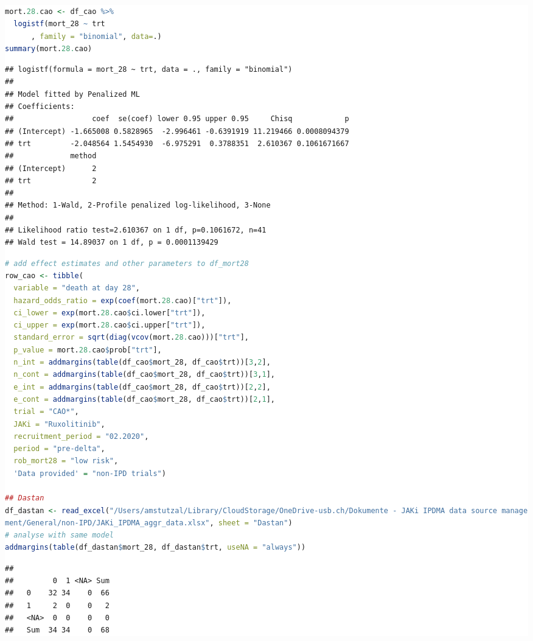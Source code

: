 ```r
mort.28.cao <- df_cao %>% 
  logistf(mort_28 ~ trt
      , family = "binomial", data=.)
summary(mort.28.cao)
```

```
## logistf(formula = mort_28 ~ trt, data = ., family = "binomial")
## 
## Model fitted by Penalized ML
## Coefficients:
##                  coef  se(coef) lower 0.95 upper 0.95     Chisq            p
## (Intercept) -1.665008 0.5828965  -2.996461 -0.6391919 11.219466 0.0008094379
## trt         -2.048564 1.5454930  -6.975291  0.3788351  2.610367 0.1061671667
##             method
## (Intercept)      2
## trt              2
## 
## Method: 1-Wald, 2-Profile penalized log-likelihood, 3-None
## 
## Likelihood ratio test=2.610367 on 1 df, p=0.1061672, n=41
## Wald test = 14.89037 on 1 df, p = 0.0001139429
```

```r
# add effect estimates and other parameters to df_mort28
row_cao <- tibble(
  variable = "death at day 28",
  hazard_odds_ratio = exp(coef(mort.28.cao)["trt"]),
  ci_lower = exp(mort.28.cao$ci.lower["trt"]),
  ci_upper = exp(mort.28.cao$ci.upper["trt"]),
  standard_error = sqrt(diag(vcov(mort.28.cao)))["trt"],
  p_value = mort.28.cao$prob["trt"],
  n_int = addmargins(table(df_cao$mort_28, df_cao$trt))[3,2],
  n_cont = addmargins(table(df_cao$mort_28, df_cao$trt))[3,1],
  e_int = addmargins(table(df_cao$mort_28, df_cao$trt))[2,2],
  e_cont = addmargins(table(df_cao$mort_28, df_cao$trt))[2,1],
  trial = "CAO*",
  JAKi = "Ruxolitinib",
  recruitment_period = "02.2020",
  period = "pre-delta",
  rob_mort28 = "low risk",
  'Data provided' = "non-IPD trials")

## Dastan
df_dastan <- read_excel("/Users/amstutzal/Library/CloudStorage/OneDrive-usb.ch/Dokumente - JAKi IPDMA data source management/General/non-IPD/JAKi_IPDMA_aggr_data.xlsx", sheet = "Dastan")
# analyse with same model
addmargins(table(df_dastan$mort_28, df_dastan$trt, useNA = "always"))
```

```
##       
##         0  1 <NA> Sum
##   0    32 34    0  66
##   1     2  0    0   2
##   <NA>  0  0    0   0
##   Sum  34 34    0  68
```
